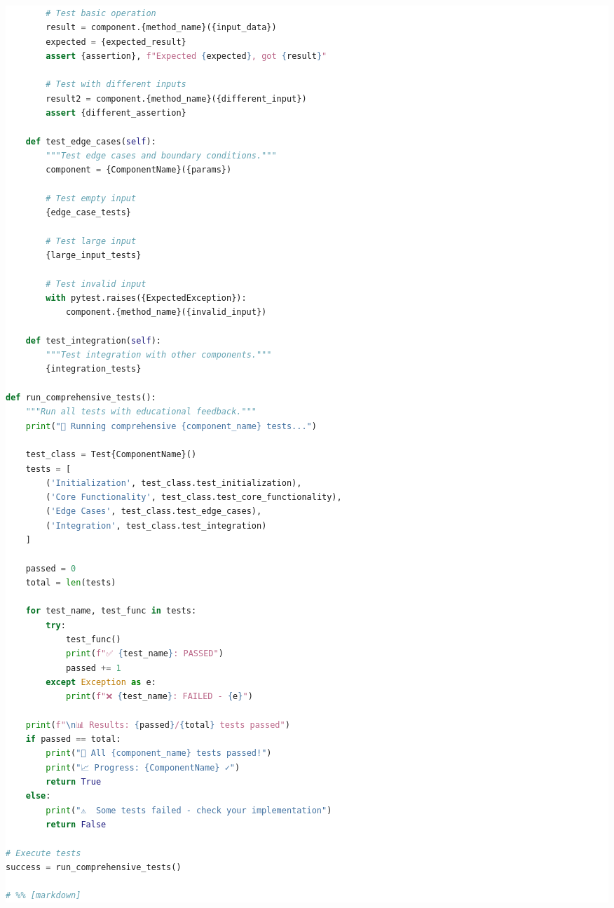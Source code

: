 ```python
        # Test basic operation
        result = component.{method_name}({input_data})
        expected = {expected_result}
        assert {assertion}, f"Expected {expected}, got {result}"
        
        # Test with different inputs
        result2 = component.{method_name}({different_input})
        assert {different_assertion}
    
    def test_edge_cases(self):
        """Test edge cases and boundary conditions."""
        component = {ComponentName}({params})
        
        # Test empty input
        {edge_case_tests}
        
        # Test large input
        {large_input_tests}
        
        # Test invalid input
        with pytest.raises({ExpectedException}):
            component.{method_name}({invalid_input})
    
    def test_integration(self):
        """Test integration with other components."""
        {integration_tests}

def run_comprehensive_tests():
    """Run all tests with educational feedback."""
    print("🔬 Running comprehensive {component_name} tests...")
    
    test_class = Test{ComponentName}()
    tests = [
        ('Initialization', test_class.test_initialization),
        ('Core Functionality', test_class.test_core_functionality),
        ('Edge Cases', test_class.test_edge_cases),
        ('Integration', test_class.test_integration)
    ]
    
    passed = 0
    total = len(tests)
    
    for test_name, test_func in tests:
        try:
            test_func()
            print(f"✅ {test_name}: PASSED")
            passed += 1
        except Exception as e:
            print(f"❌ {test_name}: FAILED - {e}")
    
    print(f"\n📊 Results: {passed}/{total} tests passed")
    if passed == total:
        print("🎉 All {component_name} tests passed!")
        print("📈 Progress: {ComponentName} ✓")
        return True
    else:
        print("⚠️  Some tests failed - check your implementation")
        return False

# Execute tests
success = run_comprehensive_tests()

# %% [markdown]
```
